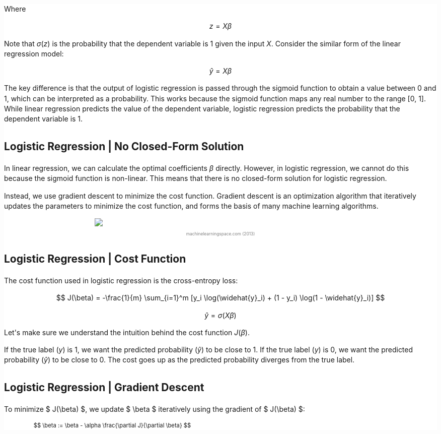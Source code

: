 Where 

$$ z = X\beta $$

Note that $\sigma(z)$ is the probability that the dependent variable is 1 given the input $X$. Consider the similar form of the linear regression model:

$$ \widehat{y} = X\beta $$

The key difference is that the output of logistic regression is passed through the sigmoid function to obtain a value between 0 and 1, which can be interpreted as a probability. This works because the sigmoid function maps any real number to the range [0, 1]. While linear regression predicts the value of the dependent variable, logistic regression predicts the probability that the dependent variable is 1. 



## Logistic Regression | No Closed-Form Solution

In linear regression, we can calculate the optimal coefficients $\beta$ directly. However, in logistic regression, we cannot do this because the sigmoid function is non-linear. This means that there is no closed-form solution for logistic regression.

Instead, we use gradient descent to minimize the cost function. Gradient descent is an optimization algorithm that iteratively updates the parameters to minimize the cost function, and forms the basis of many machine learning algorithms.

<img src="https://machinelearningspace.com/wp-content/uploads/2023/01/Gradient-Descent-Top2-1024x645.png" width="500" style="margin: 0 auto; display: block;">
<p style="text-align: center; font-size: 0.6em; color: grey;">machinelearningspace.com (2013)</p>



## Logistic Regression | Cost Function

The cost function used in logistic regression is the cross-entropy loss:

$$ J(\beta) = -\frac{1}{m} \sum_{i=1}^m [y_i \log(\widehat{y}_i) + (1 - y_i) \log(1 - \widehat{y}_i)] $$

$$ \widehat{y} = \sigma(X\beta) $$

Let's make sure we understand the intuition behind the cost function $J(\beta)$.

If the true label ($y$) is 1, we want the predicted probability ($\widehat{y}$) to be close to 1. If the true label ($y$) is 0, we want the predicted probability ($\widehat{y}$) to be close to 0. The cost goes up as the predicted probability diverges from the true label.



## Logistic Regression | Gradient Descent

To minimize $ J(\beta) $, we update $ \beta $ iteratively using the gradient of $ J(\beta) $:

<div class = "col-wrapper">
<div class="c1" style = "width: 50%; font-size: 0.8em;">

$$ \beta := \beta - \alpha \frac{\partial J}{\partial \beta} $$

